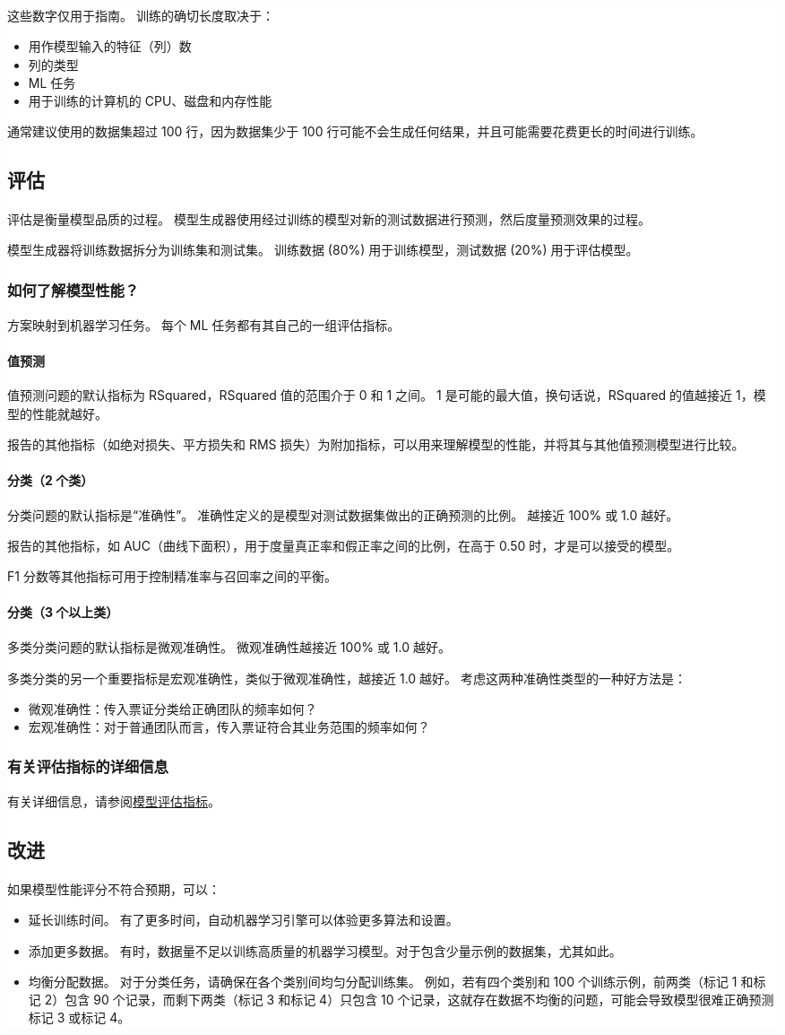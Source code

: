 这些数字仅用于指南。 训练的确切长度取决于：

- 用作模型输入的特征（列）数
- 列的类型
- ML 任务
- 用于训练的计算机的 CPU、磁盘和内存性能

通常建议使用的数据集超过 100 行，因为数据集少于 100 行可能不会生成任何结果，并且可能需要花费更长的时间进行训练。

## <a name="evaluate"></a>评估

评估是衡量模型品质的过程。 模型生成器使用经过训练的模型对新的测试数据进行预测，然后度量预测效果的过程。

模型生成器将训练数据拆分为训练集和测试集。 训练数据 (80%) 用于训练模型，测试数据 (20%) 用于评估模型。

### <a name="how-do-i-understand-my-model-performance"></a>如何了解模型性能？

方案映射到机器学习任务。 每个 ML 任务都有其自己的一组评估指标。

#### <a name="value-prediction"></a>值预测

值预测问题的默认指标为 RSquared，RSquared 值的范围介于 0 和 1 之间。 1 是可能的最大值，换句话说，RSquared 的值越接近 1，模型的性能就越好。

报告的其他指标（如绝对损失、平方损失和 RMS 损失）为附加指标，可以用来理解模型的性能，并将其与其他值预测模型进行比较。

#### <a name="classification-2-categories"></a>分类（2 个类）

分类问题的默认指标是“准确性”。 准确性定义的是模型对测试数据集做出的正确预测的比例。 越接近 100% 或 1.0 越好。

报告的其他指标，如 AUC（曲线下面积），用于度量真正率和假正率之间的比例，在高于 0.50 时，才是可以接受的模型。

F1 分数等其他指标可用于控制精准率与召回率之间的平衡。

#### <a name="classification-3-categories"></a>分类（3 个以上类）

多类分类问题的默认指标是微观准确性。 微观准确性越接近 100% 或 1.0 越好。

多类分类的另一个重要指标是宏观准确性，类似于微观准确性，越接近 1.0 越好。 考虑这两种准确性类型的一种好方法是：

- 微观准确性：传入票证分类给正确团队的频率如何？
- 宏观准确性：对于普通团队而言，传入票证符合其业务范围的频率如何？

### <a name="more-information-on-evaluation-metrics"></a>有关评估指标的详细信息

有关详细信息，请参阅[模型评估指标](resources/metrics.md)。

## <a name="improve"></a>改进

如果模型性能评分不符合预期，可以：

- 延长训练时间。 有了更多时间，自动机器学习引擎可以体验更多算法和设置。

- 添加更多数据。 有时，数据量不足以训练高质量的机器学习模型。对于包含少量示例的数据集，尤其如此。

- 均衡分配数据。 对于分类任务，请确保在各个类别间均匀分配训练集。 例如，若有四个类别和 100 个训练示例，前两类（标记 1 和标记 2）包含 90 个记录，而剩下两类（标记 3 和标记 4）只包含 10 个记录，这就存在数据不均衡的问题，可能会导致模型很难正确预测标记 3 或标记 4。
